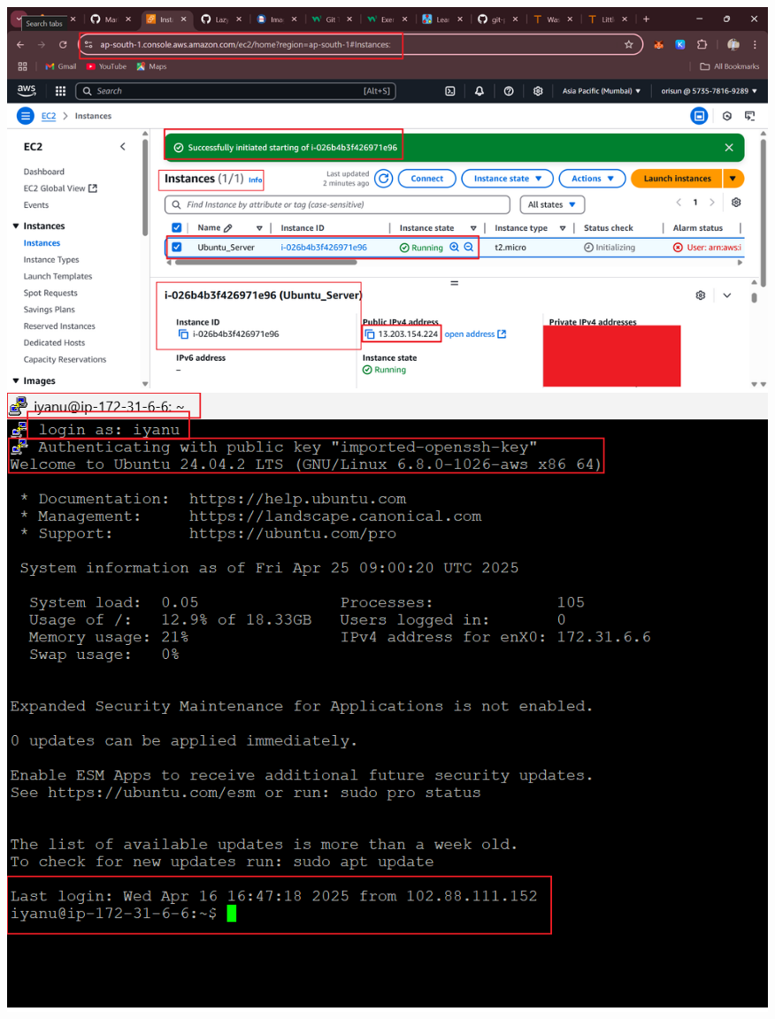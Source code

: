 ![15. Ubuntu Running](./IMG/15.%20Ubuntu%20Running.png)
![16. Putty Connected](./IMG/16.%20Putty%20Connected.png)
